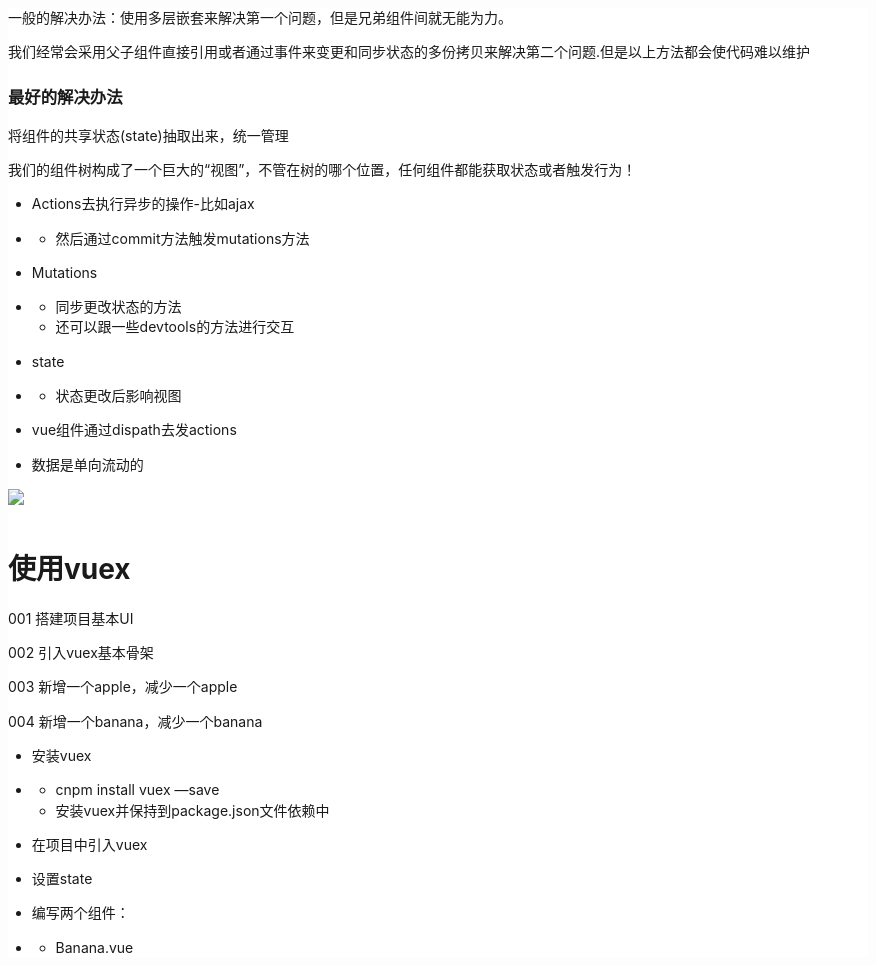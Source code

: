 一般的解决办法：使用多层嵌套来解决第一个问题，但是兄弟组件间就无能为力。

我们经常会采用父子组件直接引用或者通过事件来变更和同步状态的多份拷贝来解决第二个问题.但是以上方法都会使代码难以维护



### 最好的解决办法

将组件的共享状态(state)抽取出来，统一管理

我们的组件树构成了一个巨大的“视图”，不管在树的哪个位置，任何组件都能获取状态或者触发行为！

- Actions去执行异步的操作-比如ajax

- - 然后通过commit方法触发mutations方法


- Mutations

- - 同步更改状态的方法
  - 还可以跟一些devtools的方法进行交互


- state

- - 状态更改后影响视图


- vue组件通过dispath去发actions


- 数据是单向流动的


<img src="http://i4.buimg.com/567571/846ee636ea068725.jpg" width="500">


# 使用vuex



001 搭建项目基本UI

002 引入vuex基本骨架

003 新增一个apple，减少一个apple

004 新增一个banana，减少一个banana



- 安装vuex
- - cnpm install vuex —save
  - 安装vuex并保持到package.json文件依赖中


- 在项目中引入vuex


- 设置state


- 编写两个组件：

- -  Banana.vue
